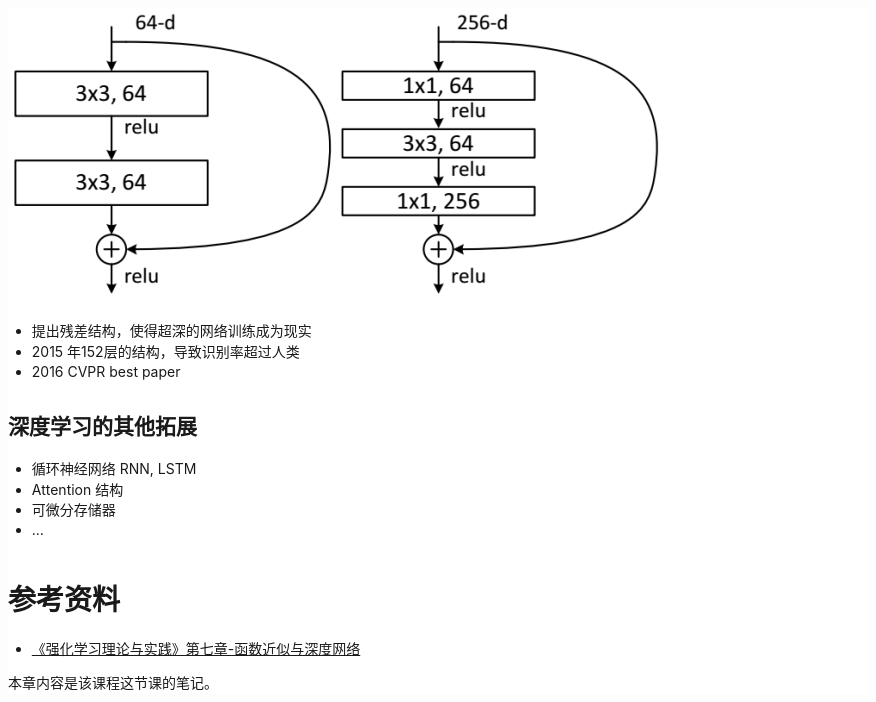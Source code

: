 ![ResNet](pic/ResNet.png)

* 提出残差结构，使得超深的网络训练成为现实
* 2015 年152层的结构，导致识别率超过人类
* 2016 CVPR best paper 

## 深度学习的其他拓展

* 循环神经网络 RNN, LSTM
* Attention 结构
* 可微分存储器
* … 


# 参考资料

- [《强化学习理论与实践》第七章-函数近似与深度网络](http://www.shenlanxueyuan.com/my/course/96)

本章内容是该课程这节课的笔记。